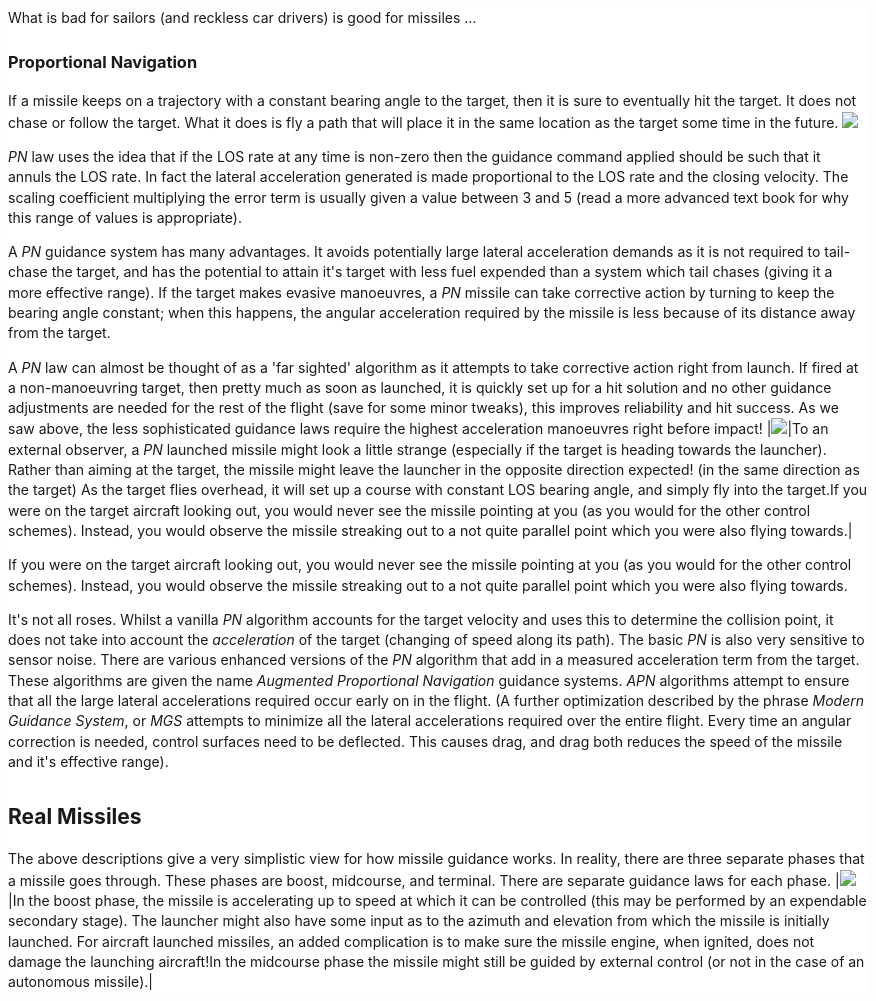 What is bad for sailors (and reckless car drivers) is good for missiles … 

### Proportional Navigation

If a missile keeps on a trajectory with a constant bearing angle to the target, then it is sure to eventually hit the target. It does not chase or follow the target. What it does is fly a path that will place it in the same location as the target some time in the future.
![](http://datagenetics.com/blog/august22014/los2.png)


*PN* law uses the idea that if the LOS rate at any time is non-zero then the guidance command applied should be such that it annuls the LOS rate. In fact the lateral acceleration generated is made proportional to the LOS rate and the closing velocity. The scaling coefficient multiplying the error term is usually given a value between 3 and 5 (read a more advanced text book for why this range of values is appropriate).

A *PN* guidance system has many advantages. It avoids potentially large lateral acceleration demands as it is not required to tail-chase the target, and has the potential to attain it's target with less fuel expended than a system which tail chases (giving it a more effective range). If the target makes evasive manoeuvres, a *PN* missile can take corrective action by turning to keep the bearing angle constant; when this happens, the angular acceleration required by the missile is less because of its distance away from the target.

A *PN* law can almost be thought of as a 'far sighted' algorithm as it attempts to take corrective action right from launch. If fired at a non-manoeuvring target, then pretty much as soon as launched, it is quickly set up for a hit solution and no other guidance adjustments are needed for the rest of the flight (save for some minor tweaks), this improves reliability and hit success. As we saw above, the less sophisticated guidance laws require the highest acceleration manoeuvres right before impact! 
|![](http://datagenetics.com/blog/august22014/los3.png)|To an external observer, a *PN* launched missile might look a little strange (especially if the target is heading towards the launcher). Rather than aiming at the target, the missile might leave the launcher in the opposite direction expected! (in the same direction as the target) As the target flies overhead, it will set up a course with constant LOS bearing angle, and simply fly into the target.If you were on the target aircraft looking out, you would never see the missile pointing at you (as you would for the other control schemes). Instead, you would observe the missile streaking out to a not quite parallel point which you were also flying towards.|

If you were on the target aircraft looking out, you would never see the missile pointing at you (as you would for the other control schemes). Instead, you would observe the missile streaking out to a not quite parallel point which you were also flying towards.

It's not all roses. Whilst a vanilla *PN* algorithm accounts for the target velocity and uses this to determine the collision point, it does not take into account the *acceleration* of the target (changing of speed along its path). The basic *PN* is also very sensitive to sensor noise. There are various enhanced versions of the *PN* algorithm that add in a measured acceleration term from the target. These algorithms are given the name *Augmented Proportional Navigation* guidance systems. *APN* algorithms attempt to ensure that all the large lateral accelerations required occur early on in the flight. (A further optimization described by the phrase *Modern Guidance System*, or *MGS* attempts to minimize all the lateral accelerations required over the entire flight. Every time an angular correction is needed, control surfaces need to be deflected. This causes drag, and drag both reduces the speed of the missile and it's effective range).

## Real Missiles

The above descriptions give a very simplistic view for how missile guidance works. In reality, there are three separate phases that a missile goes through. These phases are boost, midcourse, and terminal. There are separate guidance laws for each phase. 
|![](http://datagenetics.com/blog/august22014/bp.png)|In the boost phase, the missile is accelerating up to speed at which it can be controlled (this may be performed by an expendable secondary stage). The launcher might also have some input as to the azimuth and elevation from which the missile is initially launched. For aircraft launched missiles, an added complication is to make sure the missile engine, when ignited, does not damage the launching aircraft!In the midcourse phase the missile might still be guided by external control (or not in the case of an autonomous missile).|
